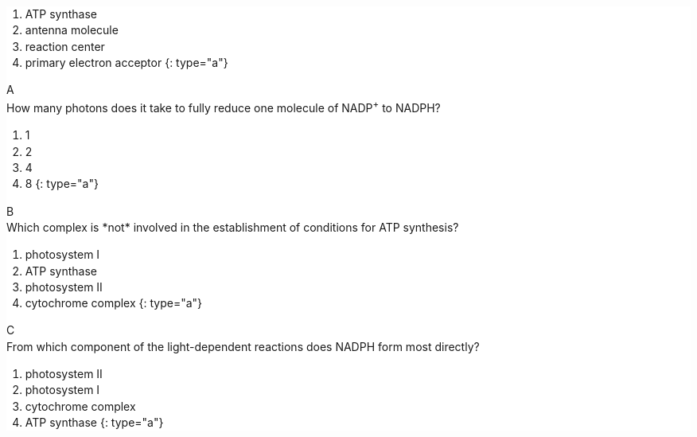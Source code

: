 1.  ATP synthase
2.  antenna molecule
3.  reaction center
4.  primary electron acceptor
{: type="a"}

</div>
<div data-type="solution" markdown="1">
A

</div>
</div>

<div data-type="exercise">
<div data-type="problem" markdown="1">
How many photons does it take to fully reduce one molecule of NADP<sup>+</sup> to NADPH?

1.  1
2.  2
3.  4
4.  8
{: type="a"}

</div>
<div data-type="solution" markdown="1">
B

</div>
</div>

<div data-type="exercise">
<div data-type="problem" markdown="1">
Which complex is *not* involved in the establishment of conditions for ATP synthesis?

1.  photosystem I
2.  ATP synthase
3.  photosystem II
4.  cytochrome complex
{: type="a"}

</div>
<div data-type="solution" markdown="1">
C

</div>
</div>

<div data-type="exercise">
<div data-type="problem" markdown="1">
From which component of the light-dependent reactions does NADPH form most directly?

1.  photosystem II
2.  photosystem I
3.  cytochrome complex
4.  ATP synthase
{: type="a"}
